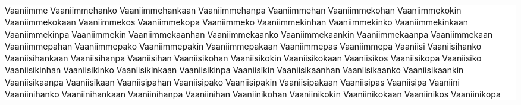 Vaaniimme
Vaaniimmehanko
Vaaniimmehankaan
Vaaniimmehanpa
Vaaniimmehan
Vaaniimmekohan
Vaaniimmekokin
Vaaniimmekokaan
Vaaniimmekos
Vaaniimmekopa
Vaaniimmeko
Vaaniimmekinhan
Vaaniimmekinko
Vaaniimmekinkaan
Vaaniimmekinpa
Vaaniimmekin
Vaaniimmekaanhan
Vaaniimmekaanko
Vaaniimmekaankin
Vaaniimmekaanpa
Vaaniimmekaan
Vaaniimmepahan
Vaaniimmepako
Vaaniimmepakin
Vaaniimmepakaan
Vaaniimmepas
Vaaniimmepa
Vaaniisi
Vaaniisihanko
Vaaniisihankaan
Vaaniisihanpa
Vaaniisihan
Vaaniisikohan
Vaaniisikokin
Vaaniisikokaan
Vaaniisikos
Vaaniisikopa
Vaaniisiko
Vaaniisikinhan
Vaaniisikinko
Vaaniisikinkaan
Vaaniisikinpa
Vaaniisikin
Vaaniisikaanhan
Vaaniisikaanko
Vaaniisikaankin
Vaaniisikaanpa
Vaaniisikaan
Vaaniisipahan
Vaaniisipako
Vaaniisipakin
Vaaniisipakaan
Vaaniisipas
Vaaniisipa
Vaaniini
Vaaniinihanko
Vaaniinihankaan
Vaaniinihanpa
Vaaniinihan
Vaaniinikohan
Vaaniinikokin
Vaaniinikokaan
Vaaniinikos
Vaaniinikopa